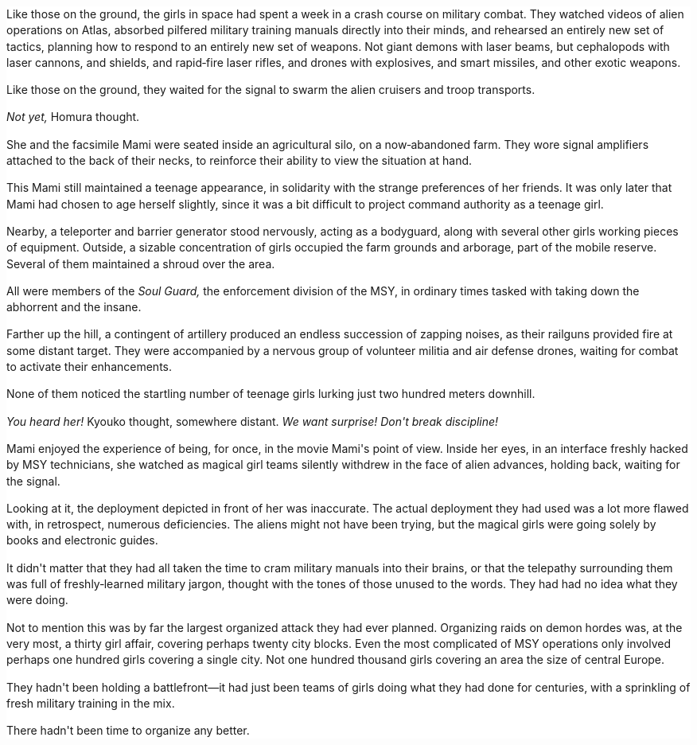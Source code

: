 Like those on the ground, the girls in space had spent a week in a crash course on military combat. They watched videos of alien operations on Atlas, absorbed pilfered military training manuals directly into their minds, and rehearsed an entirely new set of tactics, planning how to respond to an entirely new set of weapons. Not giant demons with laser beams, but cephalopods with laser cannons, and shields, and rapid‐fire laser rifles, and drones with explosives, and smart missiles, and other exotic weapons.

Like those on the ground, they waited for the signal to swarm the alien cruisers and troop transports.

*Not yet,* Homura thought.

She and the facsimile Mami were seated inside an agricultural silo, on a now‐abandoned farm. They wore signal amplifiers attached to the back of their necks, to reinforce their ability to view the situation at hand.

This Mami still maintained a teenage appearance, in solidarity with the strange preferences of her friends. It was only later that Mami had chosen to age herself slightly, since it was a bit difficult to project command authority as a teenage girl.

Nearby, a teleporter and barrier generator stood nervously, acting as a bodyguard, along with several other girls working pieces of equipment. Outside, a sizable concentration of girls occupied the farm grounds and arborage, part of the mobile reserve. Several of them maintained a shroud over the area.

All were members of the *Soul Guard,* the enforcement division of the MSY, in ordinary times tasked with taking down the abhorrent and the insane.

Farther up the hill, a contingent of artillery produced an endless succession of zapping noises, as their railguns provided fire at some distant target. They were accompanied by a nervous group of volunteer militia and air defense drones, waiting for combat to activate their enhancements.

None of them noticed the startling number of teenage girls lurking just two hundred meters downhill.

*You heard her!* Kyouko thought, somewhere distant. *We want surprise! Don't break discipline!*

Mami enjoyed the experience of being, for once, in the movie Mami's point of view. Inside her eyes, in an interface freshly hacked by MSY technicians, she watched as magical girl teams silently withdrew in the face of alien advances, holding back, waiting for the signal.

Looking at it, the deployment depicted in front of her was inaccurate. The actual deployment they had used was a lot more flawed with, in retrospect, numerous deficiencies. The aliens might not have been trying, but the magical girls were going solely by books and electronic guides.

It didn't matter that they had all taken the time to cram military manuals into their brains, or that the telepathy surrounding them was full of freshly‐learned military jargon, thought with the tones of those unused to the words. They had had no idea what they were doing.

Not to mention this was by far the largest organized attack they had ever planned. Organizing raids on demon hordes was, at the very most, a thirty girl affair, covering perhaps twenty city blocks. Even the most complicated of MSY operations only involved perhaps one hundred girls covering a single city. Not one hundred thousand girls covering an area the size of central Europe.

They hadn't been holding a battlefront—it had just been teams of girls doing what they had done for centuries, with a sprinkling of fresh military training in the mix.

There hadn't been time to organize any better.
